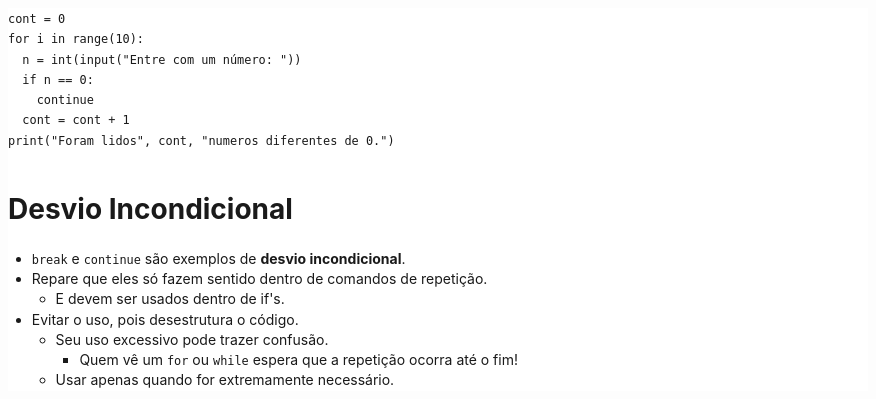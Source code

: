 ~~~{#idWhileEx3 .python style="font-size: 80%; width: 90%;"}
cont = 0
for i in range(10):
  n = int(input("Entre com um número: "))
  if n == 0:
    continue
  cont = cont + 1
print("Foram lidos", cont, "numeros diferentes de 0.")
~~~

# Desvio Incondicional

- `break` e `continue` são exemplos de **desvio incondicional**.
- Repare que eles só fazem sentido dentro de comandos de repetição.
  - E devem ser usados dentro de if's.
- Evitar o uso, pois desestrutura o código.
  - Seu uso excessivo pode trazer confusão.
      - Quem vê um `for` ou `while` espera que a repetição ocorra até o fim!
  - Usar apenas quando for extremamente necessário.

